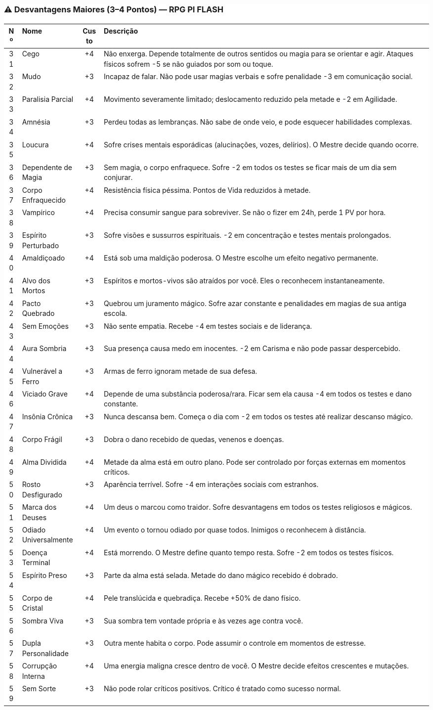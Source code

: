 ### ⚠️ Desvantagens Maiores (3–4 Pontos) — RPG PI FLASH

| Nº  | Nome                  | Custo | Descrição                                                                                                                                       |
| :-: | :-------------------- | :---: | :---------------------------------------------------------------------------------------------------------------------------------------------- |
| 31  | Cego                  |  +4   | Não enxerga. Depende totalmente de outros sentidos ou magia para se orientar e agir. Ataques físicos sofrem -5 se não guiados por som ou toque. |
| 32  | Mudo                  |  +3   | Incapaz de falar. Não pode usar magias verbais e sofre penalidade -3 em comunicação social.                                                     |
| 33  | Paralisia Parcial     |  +4   | Movimento severamente limitado; deslocamento reduzido pela metade e -2 em Agilidade.                                                            |
| 34  | Amnésia               |  +3   | Perdeu todas as lembranças. Não sabe de onde veio, e pode esquecer habilidades complexas.                                                       |
| 35  | Loucura               |  +4   | Sofre crises mentais esporádicas (alucinações, vozes, delírios). O Mestre decide quando ocorre.                                                 |
| 36  | Dependente de Magia   |  +3   | Sem magia, o corpo enfraquece. Sofre -2 em todos os testes se ficar mais de um dia sem conjurar.                                                |
| 37  | Corpo Enfraquecido    |  +4   | Resistência física péssima. Pontos de Vida reduzidos à metade.                                                                                  |
| 38  | Vampírico             |  +4   | Precisa consumir sangue para sobreviver. Se não o fizer em 24h, perde 1 PV por hora.                                                            |
| 39  | Espírito Perturbado   |  +3   | Sofre visões e sussurros espirituais. -2 em concentração e testes mentais prolongados.                                                          |
| 40  | Amaldiçoado           |  +4   | Está sob uma maldição poderosa. O Mestre escolhe um efeito negativo permanente.                                                                 |
| 41  | Alvo dos Mortos       |  +3   | Espíritos e mortos-vivos são atraídos por você. Eles o reconhecem instantaneamente.                                                             |
| 42  | Pacto Quebrado        |  +3   | Quebrou um juramento mágico. Sofre azar constante e penalidades em magias de sua antiga escola.                                                 |
| 43  | Sem Emoções           |  +3   | Não sente empatia. Recebe -4 em testes sociais e de liderança.                                                                                  |
| 44  | Aura Sombria          |  +3   | Sua presença causa medo em inocentes. -2 em Carisma e não pode passar despercebido.                                                             |
| 45  | Vulnerável a Ferro    |  +3   | Armas de ferro ignoram metade de sua defesa.                                                                                                    |
| 46  | Viciado Grave         |  +4   | Depende de uma substância poderosa/rara. Ficar sem ela causa -4 em todos os testes e dano constante.                                            |
| 47  | Insônia Crônica       |  +3   | Nunca descansa bem. Começa o dia com -2 em todos os testes até realizar descanso mágico.                                                        |
| 48  | Corpo Frágil          |  +3   | Dobra o dano recebido de quedas, venenos e doenças.                                                                                             |
| 49  | Alma Dividida         |  +4   | Metade da alma está em outro plano. Pode ser controlado por forças externas em momentos críticos.                                               |
| 50  | Rosto Desfigurado     |  +3   | Aparência terrível. Sofre -4 em interações sociais com estranhos.                                                                               |
| 51  | Marca dos Deuses      |  +4   | Um deus o marcou como traidor. Sofre desvantagens em todos os testes religiosos e mágicos.                                                      |
| 52  | Odiado Universalmente |  +4   | Um evento o tornou odiado por quase todos. Inimigos o reconhecem à distância.                                                                   |
| 53  | Doença Terminal       |  +4   | Está morrendo. O Mestre define quanto tempo resta. Sofre -2 em todos os testes físicos.                                                         |
| 54  | Espírito Preso        |  +3   | Parte da alma está selada. Metade do dano mágico recebido é dobrado.                                                                            |
| 55  | Corpo de Cristal      |  +4   | Pele translúcida e quebradiça. Recebe +50% de dano físico.                                                                                      |
| 56  | Sombra Viva           |  +3   | Sua sombra tem vontade própria e às vezes age contra você.                                                                                      |
| 57  | Dupla Personalidade   |  +3   | Outra mente habita o corpo. Pode assumir o controle em momentos de estresse.                                                                    |
| 58  | Corrupção Interna     |  +4   | Uma energia maligna cresce dentro de você. O Mestre decide efeitos crescentes e mutações.                                                       |
| 59  | Sem Sorte             |  +3   | Não pode rolar críticos positivos. Crítico é tratado como sucesso normal.                                                                       |